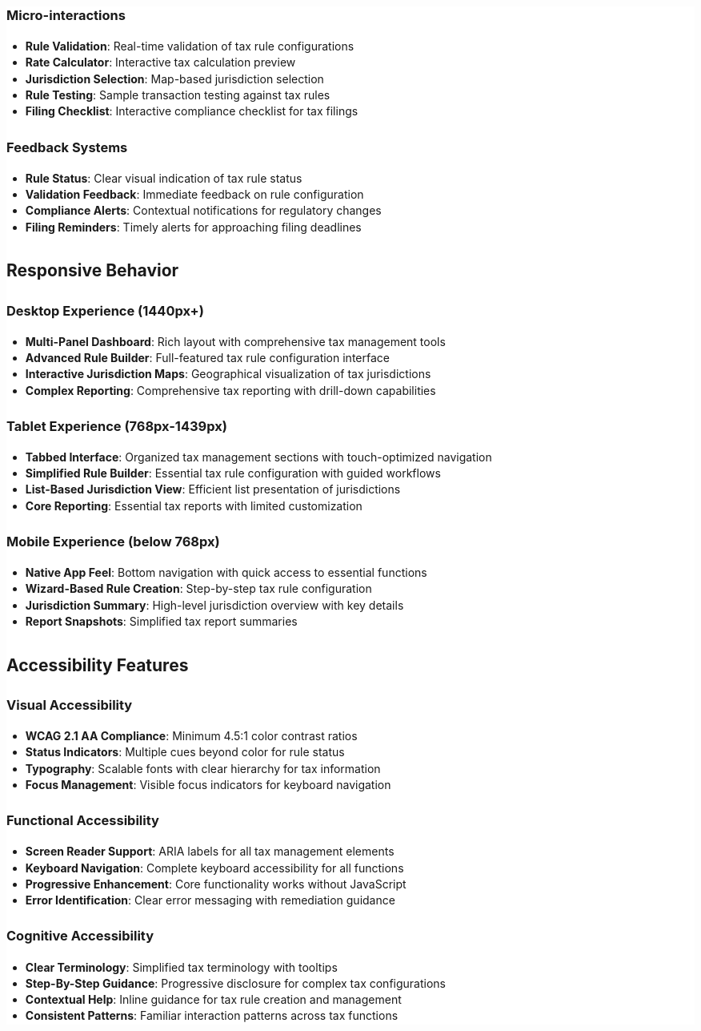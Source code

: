 ### Micro-interactions
- **Rule Validation**: Real-time validation of tax rule configurations
- **Rate Calculator**: Interactive tax calculation preview
- **Jurisdiction Selection**: Map-based jurisdiction selection
- **Rule Testing**: Sample transaction testing against tax rules
- **Filing Checklist**: Interactive compliance checklist for tax filings

### Feedback Systems
- **Rule Status**: Clear visual indication of tax rule status
- **Validation Feedback**: Immediate feedback on rule configuration
- **Compliance Alerts**: Contextual notifications for regulatory changes
- **Filing Reminders**: Timely alerts for approaching filing deadlines

## Responsive Behavior

### Desktop Experience (1440px+)
- **Multi-Panel Dashboard**: Rich layout with comprehensive tax management tools
- **Advanced Rule Builder**: Full-featured tax rule configuration interface
- **Interactive Jurisdiction Maps**: Geographical visualization of tax jurisdictions
- **Complex Reporting**: Comprehensive tax reporting with drill-down capabilities

### Tablet Experience (768px-1439px)
- **Tabbed Interface**: Organized tax management sections with touch-optimized navigation
- **Simplified Rule Builder**: Essential tax rule configuration with guided workflows
- **List-Based Jurisdiction View**: Efficient list presentation of jurisdictions
- **Core Reporting**: Essential tax reports with limited customization

### Mobile Experience (below 768px)
- **Native App Feel**: Bottom navigation with quick access to essential functions
- **Wizard-Based Rule Creation**: Step-by-step tax rule configuration
- **Jurisdiction Summary**: High-level jurisdiction overview with key details
- **Report Snapshots**: Simplified tax report summaries

## Accessibility Features

### Visual Accessibility
- **WCAG 2.1 AA Compliance**: Minimum 4.5:1 color contrast ratios
- **Status Indicators**: Multiple cues beyond color for rule status
- **Typography**: Scalable fonts with clear hierarchy for tax information
- **Focus Management**: Visible focus indicators for keyboard navigation

### Functional Accessibility
- **Screen Reader Support**: ARIA labels for all tax management elements
- **Keyboard Navigation**: Complete keyboard accessibility for all functions
- **Progressive Enhancement**: Core functionality works without JavaScript
- **Error Identification**: Clear error messaging with remediation guidance

### Cognitive Accessibility
- **Clear Terminology**: Simplified tax terminology with tooltips
- **Step-By-Step Guidance**: Progressive disclosure for complex tax configurations
- **Contextual Help**: Inline guidance for tax rule creation and management
- **Consistent Patterns**: Familiar interaction patterns across tax functions
